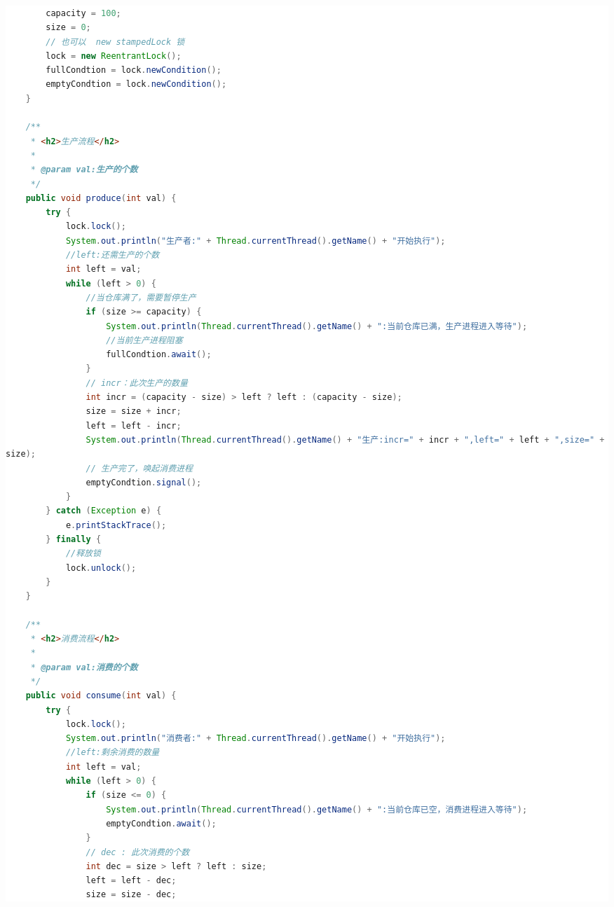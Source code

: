 ```java
        capacity = 100;
        size = 0;
        // 也可以  new stampedLock 锁
        lock = new ReentrantLock();
        fullCondtion = lock.newCondition();
        emptyCondtion = lock.newCondition();
    }

    /**
     * <h2>生产流程</h2>
     *
     * @param val:生产的个数
     */
    public void produce(int val) {
        try {
            lock.lock();
            System.out.println("生产者:" + Thread.currentThread().getName() + "开始执行");
            //left:还需生产的个数
            int left = val;
            while (left > 0) {
                //当仓库满了，需要暂停生产
                if (size >= capacity) {
                    System.out.println(Thread.currentThread().getName() + ":当前仓库已满，生产进程进入等待");
                    //当前生产进程阻塞
                    fullCondtion.await();
                }
                // incr：此次生产的数量
                int incr = (capacity - size) > left ? left : (capacity - size);
                size = size + incr;
                left = left - incr;
                System.out.println(Thread.currentThread().getName() + "生产:incr=" + incr + ",left=" + left + ",size=" + size);
                // 生产完了，唤起消费进程
                emptyCondtion.signal();
            }
        } catch (Exception e) {
            e.printStackTrace();
        } finally {
            //释放锁
            lock.unlock();
        }
    }

    /**
     * <h2>消费流程</h2>
     *
     * @param val:消费的个数
     */
    public void consume(int val) {
        try {
            lock.lock();
            System.out.println("消费者:" + Thread.currentThread().getName() + "开始执行");
            //left:剩余消费的数量
            int left = val;
            while (left > 0) {
                if (size <= 0) {
                    System.out.println(Thread.currentThread().getName() + ":当前仓库已空，消费进程进入等待");
                    emptyCondtion.await();
                }
                // dec : 此次消费的个数
                int dec = size > left ? left : size;
                left = left - dec;
                size = size - dec;
```